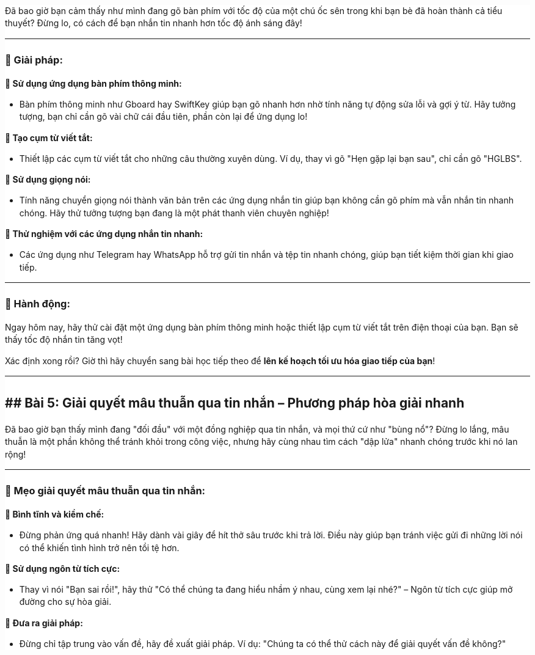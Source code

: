 Đã bao giờ bạn cảm thấy như mình đang gõ bàn phím với tốc độ của một chú ốc sên trong khi bạn bè đã hoàn thành cả tiểu thuyết? Đừng lo, có cách để bạn nhắn tin nhanh hơn tốc độ ánh sáng đây!

---

### 📌 Giải pháp:

**🔹 Sử dụng ứng dụng bàn phím thông minh:**
- Bàn phím thông minh như Gboard hay SwiftKey giúp bạn gõ nhanh hơn nhờ tính năng tự động sửa lỗi và gợi ý từ. Hãy tưởng tượng, bạn chỉ cần gõ vài chữ cái đầu tiên, phần còn lại để ứng dụng lo!

**🔹 Tạo cụm từ viết tắt:**
- Thiết lập các cụm từ viết tắt cho những câu thường xuyên dùng. Ví dụ, thay vì gõ "Hẹn gặp lại bạn sau", chỉ cần gõ "HGLBS".

**🔹 Sử dụng giọng nói:**
- Tính năng chuyển giọng nói thành văn bản trên các ứng dụng nhắn tin giúp bạn không cần gõ phím mà vẫn nhắn tin nhanh chóng. Hãy thử tưởng tượng bạn đang là một phát thanh viên chuyên nghiệp!

**🔹 Thử nghiệm với các ứng dụng nhắn tin nhanh:**
- Các ứng dụng như Telegram hay WhatsApp hỗ trợ gửi tin nhắn và tệp tin nhanh chóng, giúp bạn tiết kiệm thời gian khi giao tiếp.

---

### 🚀 Hành động:

Ngay hôm nay, hãy thử cài đặt một ứng dụng bàn phím thông minh hoặc thiết lập cụm từ viết tắt trên điện thoại của bạn. Bạn sẽ thấy tốc độ nhắn tin tăng vọt!

Xác định xong rồi? Giờ thì hãy chuyển sang bài học tiếp theo để **lên kế hoạch tối ưu hóa giao tiếp của bạn**!

---
## ## Bài 5: Giải quyết mâu thuẫn qua tin nhắn – Phương pháp hòa giải nhanh

Đã bao giờ bạn thấy mình đang "đối đầu" với một đồng nghiệp qua tin nhắn, và mọi thứ cứ như "bùng nổ"? Đừng lo lắng, mâu thuẫn là một phần không thể tránh khỏi trong công việc, nhưng hãy cùng nhau tìm cách "dập lửa" nhanh chóng trước khi nó lan rộng!

---

### 📌 Mẹo giải quyết mâu thuẫn qua tin nhắn:

**🔹 Bình tĩnh và kiềm chế:**
- Đừng phản ứng quá nhanh! Hãy dành vài giây để hít thở sâu trước khi trả lời. Điều này giúp bạn tránh việc gửi đi những lời nói có thể khiến tình hình trở nên tồi tệ hơn.

**🔹 Sử dụng ngôn từ tích cực:**
- Thay vì nói "Bạn sai rồi!", hãy thử "Có thể chúng ta đang hiểu nhầm ý nhau, cùng xem lại nhé?" – Ngôn từ tích cực giúp mở đường cho sự hòa giải.

**🔹 Đưa ra giải pháp:**
- Đừng chỉ tập trung vào vấn đề, hãy đề xuất giải pháp. Ví dụ: "Chúng ta có thể thử cách này để giải quyết vấn đề không?"
